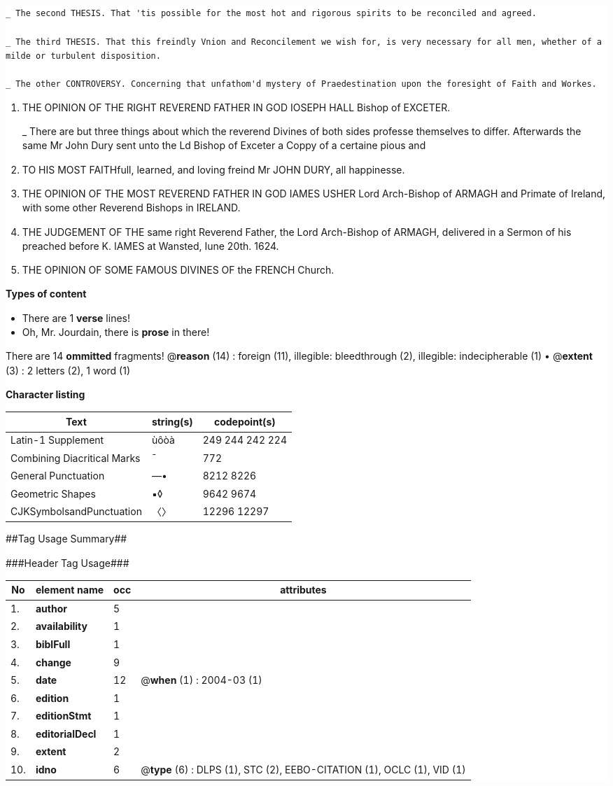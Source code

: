     _ The second THESIS. That 'tis possible for the most hot and rigorous spirits to be reconciled and agreed.

    _ The third THESIS. That this freindly Vnion and Reconcilement we wish for, is very necessary for all men, whether of a milde or turbulent disposition.

    _ The other CONTROVERSY. Concerning that unfathom'd mystery of Praedestination upon the foresight of Faith and Workes.

1. THE OPINION OF THE RIGHT REVEREND FATHER IN GOD IOSEPH HALL Bishop of EXCETER.

    _ There are but three things about which the reverend Divines of both sides professe themselves to differ.
Afterwards the same Mr John Dury sent unto the Ld Bishop of Exceter a Coppy of a certaine pious and 
1. TO HIS MOST FAITHfull, learned, and loving freind Mr JOHN DURY, all happinesse.

1. THE OPINION OF THE MOST REVEREND FATHER IN GOD IAMES USHER Lord Arch-Bishop of ARMAGH and Primate of Ireland, with some other Reverend Bishops in IRELAND.

1. THE JUDGEMENT OF THE same right Reverend Father, the Lord Arch-Bishop of ARMAGH, delivered in a Sermon of his preached before K. IAMES at Wansted, Iune 20th. 1624.

1. THE OPINION OF SOME FAMOUS DIVINES OF the FRENCH Church.

**Types of content**

  * There are 1 **verse** lines!
  * Oh, Mr. Jourdain, there is **prose** in there!

There are 14 **ommitted** fragments! 
 @__reason__ (14) : foreign (11), illegible: bleedthrough (2), illegible: indecipherable (1)  •  @__extent__ (3) : 2 letters (2), 1 word (1)

**Character listing**


|Text|string(s)|codepoint(s)|
|---|---|---|
|Latin-1 Supplement|ùôòà|249 244 242 224|
|Combining             Diacritical Marks|̄|772|
|General Punctuation|—•|8212 8226|
|Geometric Shapes|▪◊|9642 9674|
|CJKSymbolsandPunctuation|〈〉|12296 12297|

##Tag Usage Summary##

###Header Tag Usage###

|No|element name|occ|attributes|
|---|---|---|---|
|1.|__author__|5||
|2.|__availability__|1||
|3.|__biblFull__|1||
|4.|__change__|9||
|5.|__date__|12| @__when__ (1) : 2004-03 (1)|
|6.|__edition__|1||
|7.|__editionStmt__|1||
|8.|__editorialDecl__|1||
|9.|__extent__|2||
|10.|__idno__|6| @__type__ (6) : DLPS (1), STC (2), EEBO-CITATION (1), OCLC (1), VID (1)|